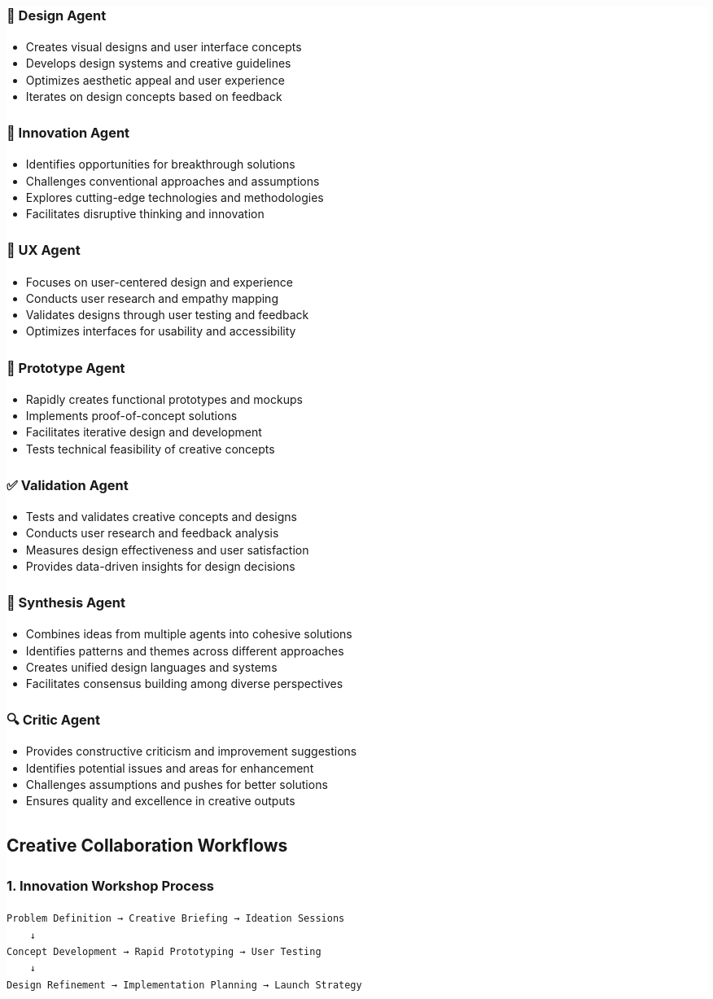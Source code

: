 ### 🎨 Design Agent
- Creates visual designs and user interface concepts
- Develops design systems and creative guidelines
- Optimizes aesthetic appeal and user experience
- Iterates on design concepts based on feedback

### 🚀 Innovation Agent
- Identifies opportunities for breakthrough solutions
- Challenges conventional approaches and assumptions
- Explores cutting-edge technologies and methodologies
- Facilitates disruptive thinking and innovation

### 👤 UX Agent
- Focuses on user-centered design and experience
- Conducts user research and empathy mapping
- Validates designs through user testing and feedback
- Optimizes interfaces for usability and accessibility

### 🔧 Prototype Agent
- Rapidly creates functional prototypes and mockups
- Implements proof-of-concept solutions
- Facilitates iterative design and development
- Tests technical feasibility of creative concepts

### ✅ Validation Agent
- Tests and validates creative concepts and designs
- Conducts user research and feedback analysis
- Measures design effectiveness and user satisfaction
- Provides data-driven insights for design decisions

### 🧠 Synthesis Agent
- Combines ideas from multiple agents into cohesive solutions
- Identifies patterns and themes across different approaches
- Creates unified design languages and systems
- Facilitates consensus building among diverse perspectives

### 🔍 Critic Agent
- Provides constructive criticism and improvement suggestions
- Identifies potential issues and areas for enhancement
- Challenges assumptions and pushes for better solutions
- Ensures quality and excellence in creative outputs

## Creative Collaboration Workflows

### 1. Innovation Workshop Process
```
Problem Definition → Creative Briefing → Ideation Sessions
    ↓
Concept Development → Rapid Prototyping → User Testing
    ↓
Design Refinement → Implementation Planning → Launch Strategy
```
